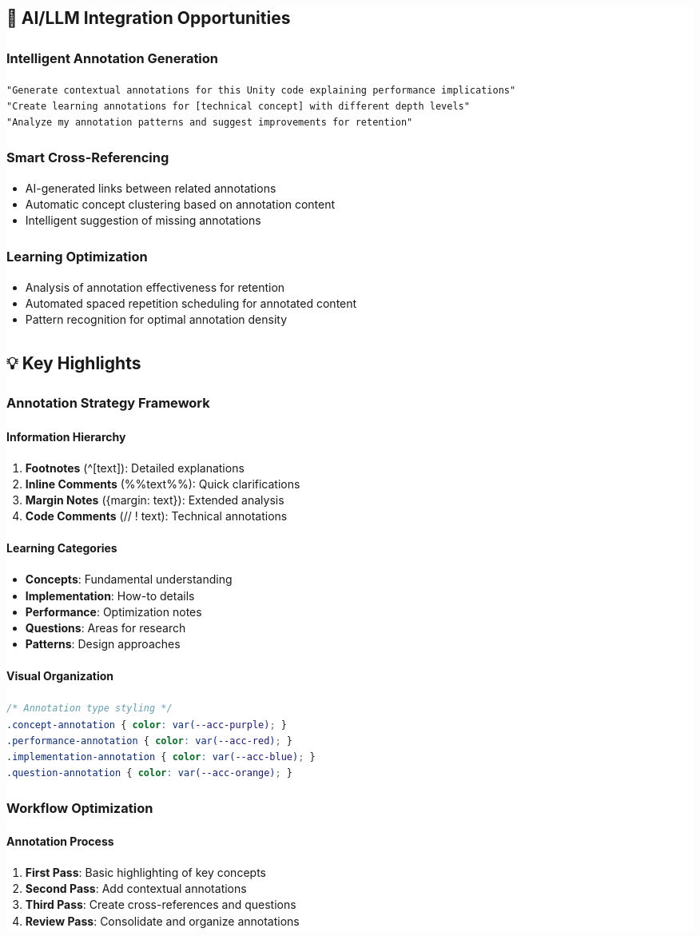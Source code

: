 ## 🚀 AI/LLM Integration Opportunities

### Intelligent Annotation Generation
```
"Generate contextual annotations for this Unity code explaining performance implications"
"Create learning annotations for [technical concept] with different depth levels"
"Analyze my annotation patterns and suggest improvements for retention"
```

### Smart Cross-Referencing
- AI-generated links between related annotations
- Automatic concept clustering based on annotation content
- Intelligent suggestion of missing annotations

### Learning Optimization
- Analysis of annotation effectiveness for retention
- Automated spaced repetition scheduling for annotated content
- Pattern recognition for optimal annotation density

## 💡 Key Highlights

### Annotation Strategy Framework

#### Information Hierarchy
1. **Footnotes** (^[text]): Detailed explanations
2. **Inline Comments** (%%text%%): Quick clarifications
3. **Margin Notes** ({margin: text}): Extended analysis
4. **Code Comments** (// ! text): Technical annotations

#### Learning Categories
- **Concepts**: Fundamental understanding
- **Implementation**: How-to details
- **Performance**: Optimization notes
- **Questions**: Areas for research
- **Patterns**: Design approaches

#### Visual Organization
```css
/* Annotation type styling */
.concept-annotation { color: var(--acc-purple); }
.performance-annotation { color: var(--acc-red); }
.implementation-annotation { color: var(--acc-blue); }
.question-annotation { color: var(--acc-orange); }
```

### Workflow Optimization

#### Annotation Process
1. **First Pass**: Basic highlighting of key concepts
2. **Second Pass**: Add contextual annotations
3. **Third Pass**: Create cross-references and questions
4. **Review Pass**: Consolidate and organize annotations


[^1]: Store GetComponent results in Awake() to avoid repeated expensive calls